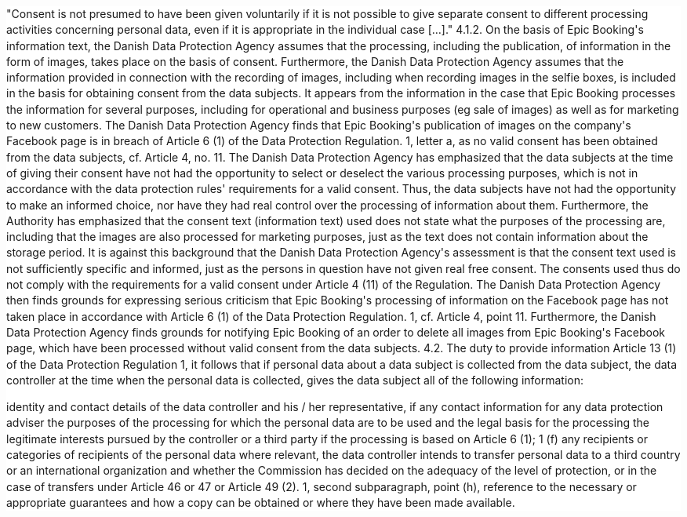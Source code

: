 "Consent is not presumed to have been given voluntarily if it is not possible to give separate consent to different processing activities concerning personal data, even if it is appropriate in the individual case \[…\]."
4.1.2.
On the basis of Epic Booking's information text, the Danish Data Protection Agency assumes that the processing, including the publication, of information in the form of images, takes place on the basis of consent. Furthermore, the Danish Data Protection Agency assumes that the information provided in connection with the recording of images, including when recording images in the selfie boxes, is included in the basis for obtaining consent from the data subjects.
It appears from the information in the case that Epic Booking processes the information for several purposes, including for operational and business purposes (eg sale of images) as well as for marketing to new customers.
The Danish Data Protection Agency finds that Epic Booking's publication of images on the company's Facebook page is in breach of Article 6 (1) of the Data Protection Regulation. 1, letter a, as no valid consent has been obtained from the data subjects, cf. Article 4, no. 11.
The Danish Data Protection Agency has emphasized that the data subjects at the time of giving their consent have not had the opportunity to select or deselect the various processing purposes, which is not in accordance with the data protection rules' requirements for a valid consent. Thus, the data subjects have not had the opportunity to make an informed choice, nor have they had real control over the processing of information about them.
Furthermore, the Authority has emphasized that the consent text (information text) used does not state what the purposes of the processing are, including that the images are also processed for marketing purposes, just as the text does not contain information about the storage period.
It is against this background that the Danish Data Protection Agency's assessment is that the consent text used is not sufficiently specific and informed, just as the persons in question have not given real free consent.
The consents used thus do not comply with the requirements for a valid consent under Article 4 (11) of the Regulation.
The Danish Data Protection Agency then finds grounds for expressing serious criticism that Epic Booking's processing of information on the Facebook page has not taken place in accordance with Article 6 (1) of the Data Protection Regulation. 1, cf. Article 4, point 11.
Furthermore, the Danish Data Protection Agency finds grounds for notifying Epic Booking of an order to delete all images from Epic Booking's Facebook page, which have been processed without valid consent from the data subjects.
4.2. The duty to provide information
Article 13 (1) of the Data Protection Regulation 1, it follows that if personal data about a data subject is collected from the data subject, the data controller at the time when the personal data is collected, gives the data subject all of the following information:

identity and contact details of the data controller and his / her representative, if any
contact information for any data protection adviser
the purposes of the processing for which the personal data are to be used and the legal basis for the processing
the legitimate interests pursued by the controller or a third party if the processing is based on Article 6 (1); 1 (f)
any recipients or categories of recipients of the personal data
where relevant, the data controller intends to transfer personal data to a third country or an international organization and whether the Commission has decided on the adequacy of the level of protection, or in the case of transfers under Article 46 or 47 or Article 49 (2). 1, second subparagraph, point (h), reference to the necessary or appropriate guarantees and how a copy can be obtained or where they have been made available.
